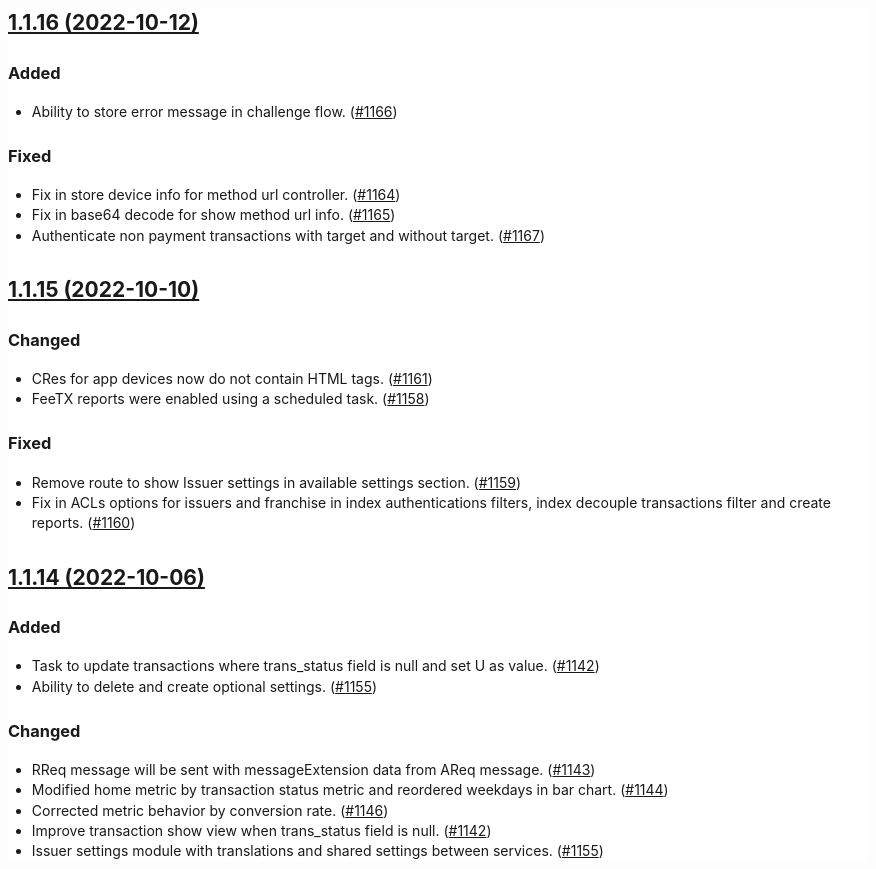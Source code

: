 ## [1.1.16 (2022-10-12)](https://bitbucket.org/placetopay/threedsecure-acs/branches/compare/1.1.16%0D1.1.15)

### Added
- Ability to store error message in challenge flow. ([#1166](https://bitbucket.org/placetopay/threedsecure-acs/pull-requests/1166))

### Fixed
- Fix in store device info for method url controller. ([#1164](https://bitbucket.org/placetopay/threedsecure-acs/pull-requests/1164))
- Fix in base64 decode for show method url info. ([#1165](https://bitbucket.org/placetopay/threedsecure-acs/pull-requests/1165))
- Authenticate non payment transactions with target and without target. ([#1167](https://bitbucket.org/placetopay/threedsecure-acs/pull-requests/1167))

## [1.1.15 (2022-10-10)](https://bitbucket.org/placetopay/threedsecure-acs/branches/compare/1.1.15%0D1.1.14)

### Changed
- CRes for app devices now do not contain HTML tags. ([#1161](https://bitbucket.org/placetopay/threedsecure-acs/pull-requests/1161))
- FeeTX reports were enabled using a scheduled task. ([#1158](https://bitbucket.org/placetopay/threedsecure-acs/pull-requests/1158))

### Fixed
- Remove route to show Issuer settings in available settings section. ([#1159](https://bitbucket.org/placetopay/threedsecure-acs/pull-requests/1159))
- Fix in ACLs options for issuers and franchise in index authentications filters, index decouple transactions filter and create reports. ([#1160](https://bitbucket.org/placetopay/threedsecure-acs/pull-requests/1160))

## [1.1.14 (2022-10-06)](https://bitbucket.org/placetopay/threedsecure-acs/branches/compare/1.1.14%0D1.1.13)

### Added
- Task to update transactions where trans_status field is null and set U as value. ([#1142](https://bitbucket.org/placetopay/threedsecure-acs/pull-requests/1142))
- Ability to delete and create optional settings. ([#1155](https://bitbucket.org/placetopay/threedsecure-acs/pull-requests/1155))

### Changed
- RReq message will be sent with messageExtension data from AReq message. ([#1143](https://bitbucket.org/placetopay/threedsecure-acs/pull-requests/1143))
- Modified home metric by transaction status metric and reordered weekdays in bar chart. ([#1144](https://bitbucket.org/placetopay/threedsecure-acs/pull-requests/1144))
- Corrected metric behavior by conversion rate. ([#1146](https://bitbucket.org/placetopay/threedsecure-acs/pull-requests/1146))
- Improve transaction show view when trans_status field is null. ([#1142](https://bitbucket.org/placetopay/threedsecure-acs/pull-requests/1142))
- Issuer settings module with translations and shared settings between services. ([#1155](https://bitbucket.org/placetopay/threedsecure-acs/pull-requests/1155))
